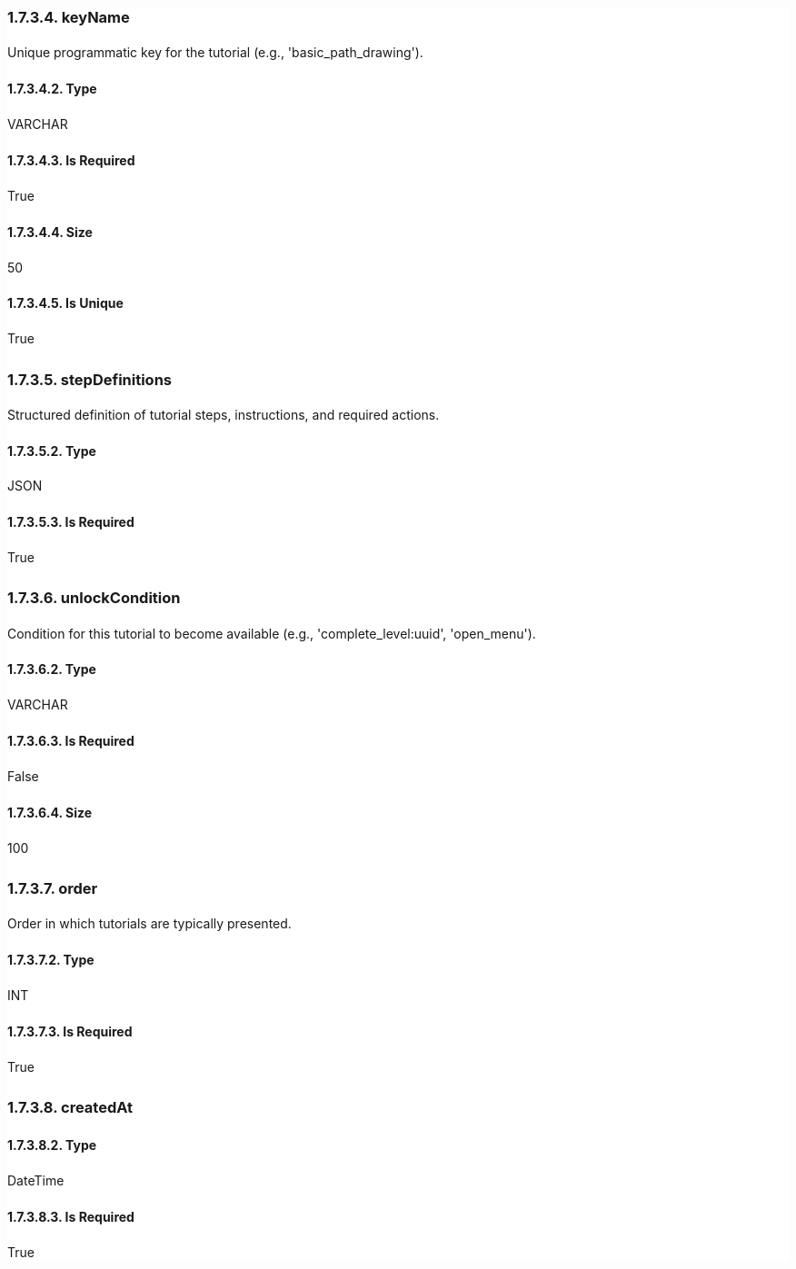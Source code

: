### 1.7.3.4. keyName
Unique programmatic key for the tutorial (e.g., 'basic_path_drawing').

#### 1.7.3.4.2. Type
VARCHAR

#### 1.7.3.4.3. Is Required
True

#### 1.7.3.4.4. Size
50

#### 1.7.3.4.5. Is Unique
True

### 1.7.3.5. stepDefinitions
Structured definition of tutorial steps, instructions, and required actions.

#### 1.7.3.5.2. Type
JSON

#### 1.7.3.5.3. Is Required
True

### 1.7.3.6. unlockCondition
Condition for this tutorial to become available (e.g., 'complete_level:uuid', 'open_menu').

#### 1.7.3.6.2. Type
VARCHAR

#### 1.7.3.6.3. Is Required
False

#### 1.7.3.6.4. Size
100

### 1.7.3.7. order
Order in which tutorials are typically presented.

#### 1.7.3.7.2. Type
INT

#### 1.7.3.7.3. Is Required
True

### 1.7.3.8. createdAt
#### 1.7.3.8.2. Type
DateTime

#### 1.7.3.8.3. Is Required
True
